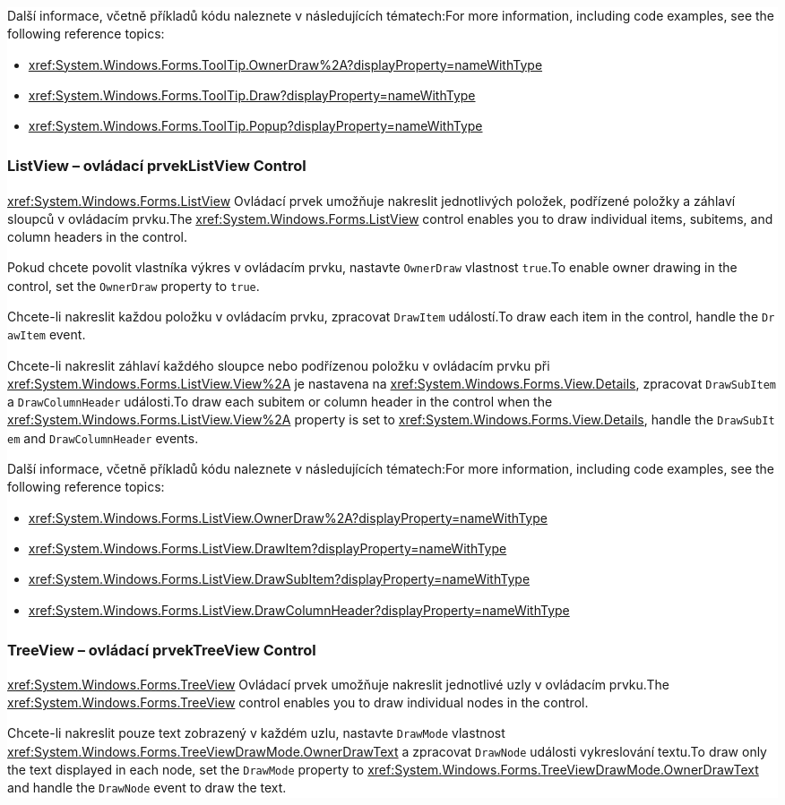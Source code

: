  <span data-ttu-id="e2981-152">Další informace, včetně příkladů kódu naleznete v následujících tématech:</span><span class="sxs-lookup"><span data-stu-id="e2981-152">For more information, including code examples, see the following reference topics:</span></span>  
  
- <xref:System.Windows.Forms.ToolTip.OwnerDraw%2A?displayProperty=nameWithType>  
  
- <xref:System.Windows.Forms.ToolTip.Draw?displayProperty=nameWithType>  
  
- <xref:System.Windows.Forms.ToolTip.Popup?displayProperty=nameWithType>  
  
### <a name="listview-control"></a><span data-ttu-id="e2981-153">ListView – ovládací prvek</span><span class="sxs-lookup"><span data-stu-id="e2981-153">ListView Control</span></span>  
 <span data-ttu-id="e2981-154"><xref:System.Windows.Forms.ListView> Ovládací prvek umožňuje nakreslit jednotlivých položek, podřízené položky a záhlaví sloupců v ovládacím prvku.</span><span class="sxs-lookup"><span data-stu-id="e2981-154">The <xref:System.Windows.Forms.ListView> control enables you to draw individual items, subitems, and column headers in the control.</span></span>  
  
 <span data-ttu-id="e2981-155">Pokud chcete povolit vlastníka výkres v ovládacím prvku, nastavte `OwnerDraw` vlastnost `true`.</span><span class="sxs-lookup"><span data-stu-id="e2981-155">To enable owner drawing in the control, set the `OwnerDraw` property to `true`.</span></span>  
  
 <span data-ttu-id="e2981-156">Chcete-li nakreslit každou položku v ovládacím prvku, zpracovat `DrawItem` událostí.</span><span class="sxs-lookup"><span data-stu-id="e2981-156">To draw each item in the control, handle the `DrawItem` event.</span></span>  
  
 <span data-ttu-id="e2981-157">Chcete-li nakreslit záhlaví každého sloupce nebo podřízenou položku v ovládacím prvku při <xref:System.Windows.Forms.ListView.View%2A> je nastavena na <xref:System.Windows.Forms.View.Details>, zpracovat `DrawSubItem` a `DrawColumnHeader` události.</span><span class="sxs-lookup"><span data-stu-id="e2981-157">To draw each subitem or column header in the control when the <xref:System.Windows.Forms.ListView.View%2A> property is set to <xref:System.Windows.Forms.View.Details>, handle the `DrawSubItem` and `DrawColumnHeader` events.</span></span>  
  
 <span data-ttu-id="e2981-158">Další informace, včetně příkladů kódu naleznete v následujících tématech:</span><span class="sxs-lookup"><span data-stu-id="e2981-158">For more information, including code examples, see the following reference topics:</span></span>  
  
- <xref:System.Windows.Forms.ListView.OwnerDraw%2A?displayProperty=nameWithType>  
  
- <xref:System.Windows.Forms.ListView.DrawItem?displayProperty=nameWithType>  
  
- <xref:System.Windows.Forms.ListView.DrawSubItem?displayProperty=nameWithType>  
  
- <xref:System.Windows.Forms.ListView.DrawColumnHeader?displayProperty=nameWithType>  
  
### <a name="treeview-control"></a><span data-ttu-id="e2981-159">TreeView – ovládací prvek</span><span class="sxs-lookup"><span data-stu-id="e2981-159">TreeView Control</span></span>  
 <span data-ttu-id="e2981-160"><xref:System.Windows.Forms.TreeView> Ovládací prvek umožňuje nakreslit jednotlivé uzly v ovládacím prvku.</span><span class="sxs-lookup"><span data-stu-id="e2981-160">The <xref:System.Windows.Forms.TreeView> control enables you to draw individual nodes in the control.</span></span>  
  
 <span data-ttu-id="e2981-161">Chcete-li nakreslit pouze text zobrazený v každém uzlu, nastavte `DrawMode` vlastnost <xref:System.Windows.Forms.TreeViewDrawMode.OwnerDrawText> a zpracovat `DrawNode` události vykreslování textu.</span><span class="sxs-lookup"><span data-stu-id="e2981-161">To draw only the text displayed in each node, set the `DrawMode` property to <xref:System.Windows.Forms.TreeViewDrawMode.OwnerDrawText> and handle the `DrawNode` event to draw the text.</span></span>  
  